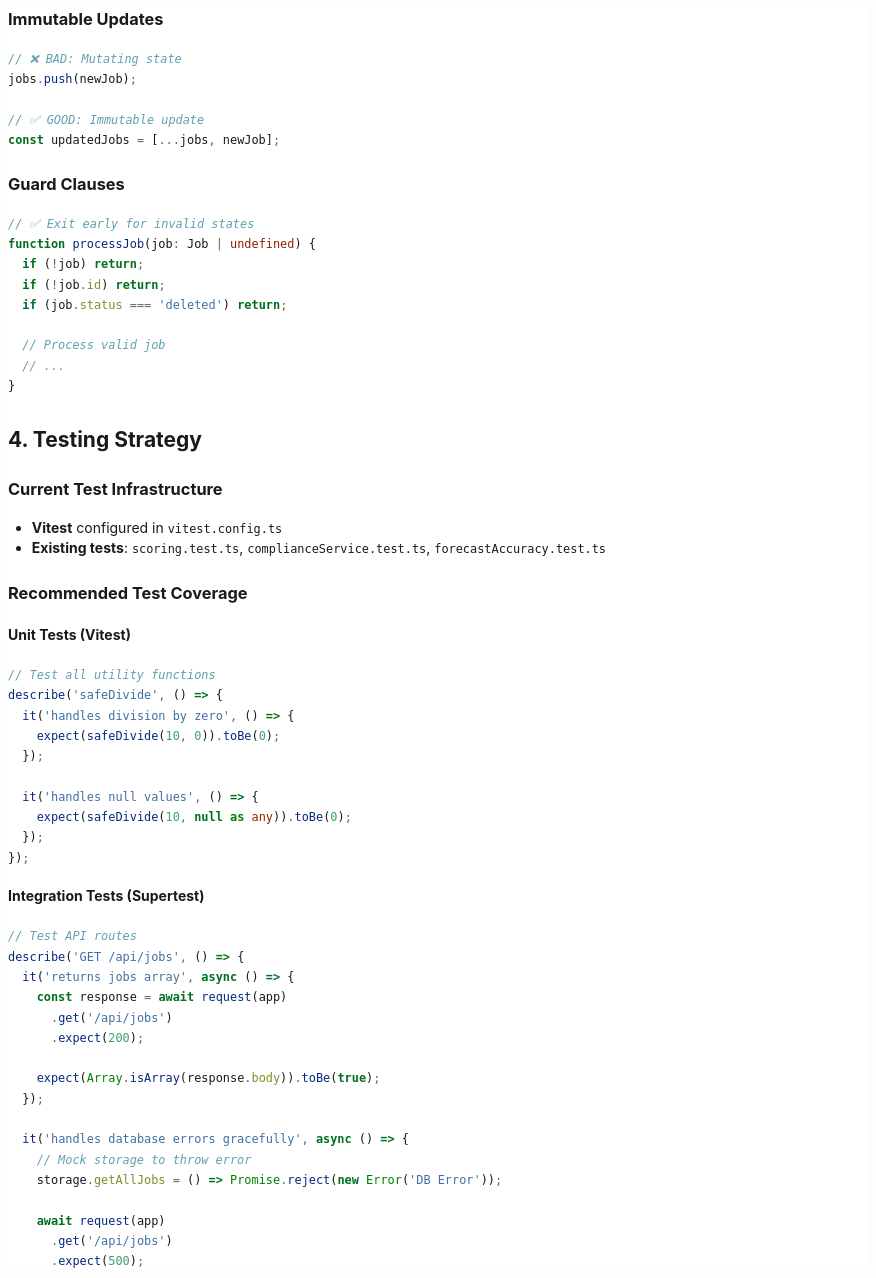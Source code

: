 ### Immutable Updates
```typescript
// ❌ BAD: Mutating state
jobs.push(newJob);

// ✅ GOOD: Immutable update
const updatedJobs = [...jobs, newJob];
```

### Guard Clauses
```typescript
// ✅ Exit early for invalid states
function processJob(job: Job | undefined) {
  if (!job) return;
  if (!job.id) return;
  if (job.status === 'deleted') return;
  
  // Process valid job
  // ...
}
```

## 4. Testing Strategy

### Current Test Infrastructure
- **Vitest** configured in `vitest.config.ts`
- **Existing tests**: `scoring.test.ts`, `complianceService.test.ts`, `forecastAccuracy.test.ts`

### Recommended Test Coverage

#### Unit Tests (Vitest)
```typescript
// Test all utility functions
describe('safeDivide', () => {
  it('handles division by zero', () => {
    expect(safeDivide(10, 0)).toBe(0);
  });
  
  it('handles null values', () => {
    expect(safeDivide(10, null as any)).toBe(0);
  });
});
```

#### Integration Tests (Supertest)
```typescript
// Test API routes
describe('GET /api/jobs', () => {
  it('returns jobs array', async () => {
    const response = await request(app)
      .get('/api/jobs')
      .expect(200);
    
    expect(Array.isArray(response.body)).toBe(true);
  });
  
  it('handles database errors gracefully', async () => {
    // Mock storage to throw error
    storage.getAllJobs = () => Promise.reject(new Error('DB Error'));
    
    await request(app)
      .get('/api/jobs')
      .expect(500);
```